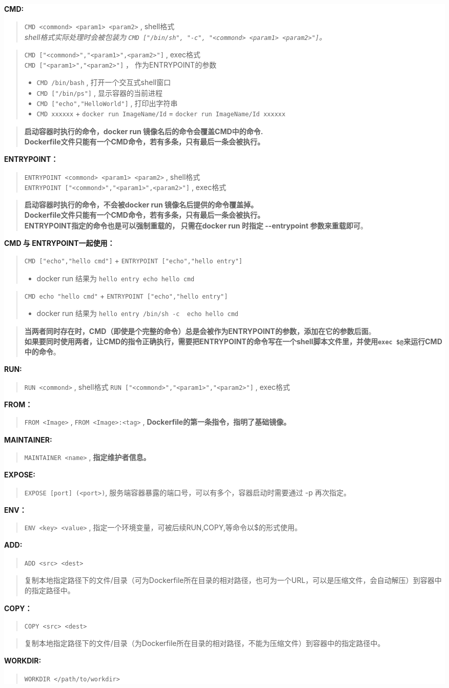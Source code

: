 **CMD:**
> `CMD <commond> <param1> <param2>` , shell格式    
*shell格式实际处理时会被包装为 `CMD ["/bin/sh", "-c", "<commond> <param1> <param2>"]`。*    

> `CMD ["<commond>","<param1>",<param2>"]` ,  exec格式    
> `CMD ["<param1>","<param2>"]` ， 作为ENTRYPOINT的参数   
>- `CMD /bin/bash` , 打开一个交互式shell窗口
>- `CMD ["/bin/ps"]` , 显示容器的当前进程  
>- `CMD ["echo","HelloWorld"]` , 打印出字符串    
>-  `CMD xxxxxx` + `docker run ImageName/Id` = `docker run ImageName/Id xxxxxx`     

> **启动容器时执行的命令，docker run 镜像名后的命令会覆盖CMD中的命令.**  
> **Dockerfile文件只能有一个CMD命令，若有多条，只有最后一条会被执行。**  

**ENTRYPOINT：**  
> `ENTRYPOINT <commond> <param1> <param2>` , shell格式   
> `ENTRYPOINT ["<commond>","<param1>",<param2>"]` ,  exec格式   

> **启动容器时执行的命令，不会被docker run 镜像名后提供的命令覆盖掉。**  
> **Dockerfile文件只能有一个CMD命令，若有多条，只有最后一条会被执行。**     
>  **ENTRYPOINT指定的命令也是可以强制重载的， 只需在docker run 时指定 --entrypoint 参数来重载即可**。

**CMD 与 ENTRYPOINT一起使用：**  
> `CMD ["echo","hello cmd"]` + `ENTRYPOINT ["echo","hello entry"]`  
>- docker run 结果为 `hello entry echo hello cmd `  

> `CMD echo "hello cmd"` +  `ENTRYPOINT ["echo","hello entry"]`   
>- docker run 结果为 `hello entry /bin/sh -c  echo hello cmd `  

> **当两者同时存在时，CMD（即使是个完整的命令）总是会被作为ENTRYPOINT的参数，添加在它的参数后面**。    
> **如果要同时使用两者，让CMD的指令正确执行，需要把ENTRYPOINT的命令写在一个shell脚本文件里，并使用`exec $@`来运行CMD中的命令**。

**RUN:** 
> `RUN <commond>`  , shell格式 
> `RUN ["<commond>","<param1>","<param2>"]`  , exec格式  

**FROM：**  
> `FROM <Image>` ,   `FROM <Image>:<tag>` , **Dockerfile的第一条指令，指明了基础镜像。**  

**MAINTAINER:**  
> `MAINTAINER <name>` , **指定维护者信息。**

**EXPOSE:**  
> `EXPOSE [port] (<port>)`, 服务端容器暴露的端口号，可以有多个，容器启动时需要通过 -p 再次指定。  

**ENV：**  
> `ENV <key> <value>` , 指定一个环境变量，可被后续RUN,COPY,等命令以$的形式使用。  

**ADD:**  
> `ADD <src> <dest>`  

> 复制本地指定路径下的文件/目录（可为Dockerfile所在目录的相对路径，也可为一个URL，可以是压缩文件，会自动解压）到容器中的指定路径中。  

**COPY：**  
> `COPY <src> <dest>`    

> 复制本地指定路径下的文件/目录（为Dockerfile所在目录的相对路径，不能为压缩文件）到容器中的指定路径中。   

**WORKDIR:**  
> `WORKDIR </path/to/workdir>`    
